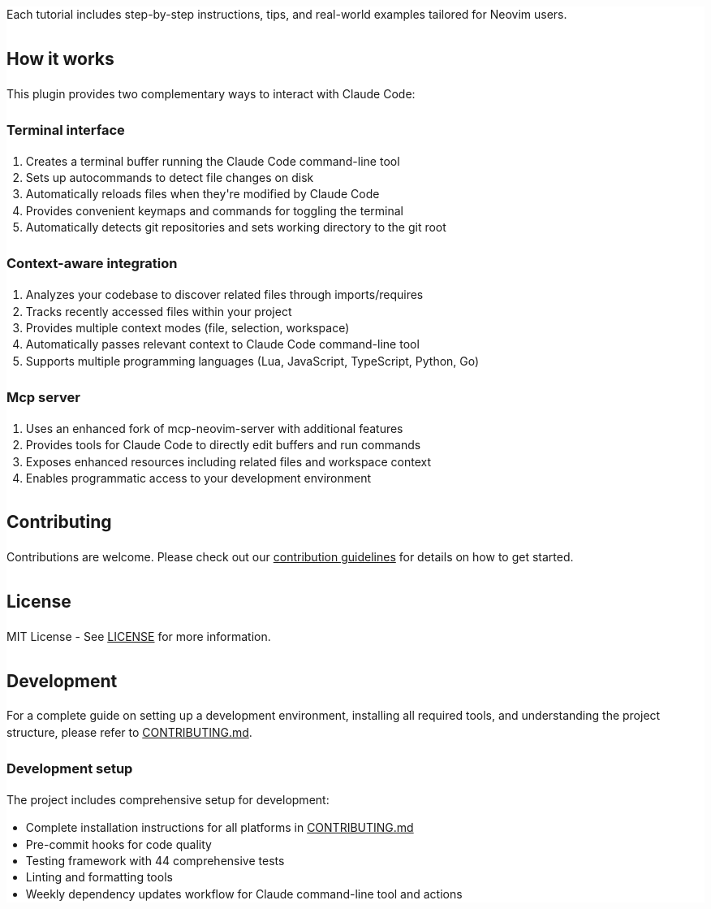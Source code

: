 Each tutorial includes step-by-step instructions, tips, and real-world examples tailored for Neovim users.

## How it works

This plugin provides two complementary ways to interact with Claude Code:

### Terminal interface

1. Creates a terminal buffer running the Claude Code command-line tool
2. Sets up autocommands to detect file changes on disk
3. Automatically reloads files when they're modified by Claude Code
4. Provides convenient keymaps and commands for toggling the terminal
5. Automatically detects git repositories and sets working directory to the git root

### Context-aware integration

1. Analyzes your codebase to discover related files through imports/requires
2. Tracks recently accessed files within your project
3. Provides multiple context modes (file, selection, workspace)
4. Automatically passes relevant context to Claude Code command-line tool
5. Supports multiple programming languages (Lua, JavaScript, TypeScript, Python, Go)

### Mcp server

1. Uses an enhanced fork of mcp-neovim-server with additional features
2. Provides tools for Claude Code to directly edit buffers and run commands
3. Exposes enhanced resources including related files and workspace context
4. Enables programmatic access to your development environment

## Contributing

Contributions are welcome. Please check out our [contribution guidelines](CONTRIBUTING.md) for details on how to get started.

## License

MIT License - See [LICENSE](LICENSE) for more information.

## Development

For a complete guide on setting up a development environment, installing all required tools, and understanding the project structure, please refer to [CONTRIBUTING.md](CONTRIBUTING.md).

### Development setup

The project includes comprehensive setup for development:

- Complete installation instructions for all platforms in [CONTRIBUTING.md](CONTRIBUTING.md)
- Pre-commit hooks for code quality
- Testing framework with 44 comprehensive tests
- Linting and formatting tools
- Weekly dependency updates workflow for Claude command-line tool and actions
